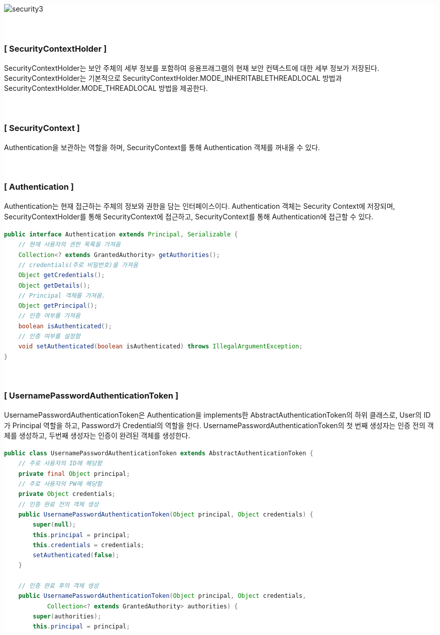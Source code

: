 ![security3](https://user-images.githubusercontent.com/38201897/108676526-afe50f00-752b-11eb-8eaa-f5f8049a9ece.png)

<br/>

### **[ SecurityContextHolder ]**

SecurityContextHolder는 보안 주체의 세부 정보를 포함하여 응용프래그램의 현재 보안 컨텍스트에 대한 세부 정보가 저장된다. SecurityContextHolder는 기본적으로 SecurityContextHolder.MODE_INHERITABLETHREADLOCAL 방법과SecurityContextHolder.MODE_THREADLOCAL 방법을 제공한다.

 <br/>

### **[ SecurityContext ]**

Authentication을 보관하는 역할을 하며, SecurityContext를 통해 Authentication 객체를 꺼내올 수 있다.

 <br/>

### **[ Authentication ]**

Authentication는 현재 접근하는 주체의 정보와 권한을 담는 인터페이스이다. Authentication 객체는 Security Context에 저장되며, SecurityContextHolder를 통해 SecurityContext에 접근하고, SecurityContext를 통해 Authentication에 접근할 수 있다.

````java
public interface Authentication extends Principal, Serializable {
    // 현재 사용자의 권한 목록을 가져옴
    Collection<? extends GrantedAuthority> getAuthorities(); 
    // credentials(주로 비밀번호)을 가져옴
    Object getCredentials();
    Object getDetails();    
    // Principal 객체를 가져옴.
    Object getPrincipal();    
    // 인증 여부를 가져옴
    boolean isAuthenticated();    
    // 인증 여부를 설정함
    void setAuthenticated(boolean isAuthenticated) throws IllegalArgumentException;
}
````



<br/>

### **[ UsernamePasswordAuthenticationToken ]**

UsernamePasswordAuthenticationToken은 Authentication을 implements한 AbstractAuthenticationToken의 하위 클래스로, User의 ID가 Principal 역할을 하고, Password가 Credential의 역할을 한다. UsernamePasswordAuthenticationToken의 첫 번째 생성자는 인증 전의 객체를 생성하고, 두번째 생성자는 인증이 완려된 객체를 생성한다.

````java
public class UsernamePasswordAuthenticationToken extends AbstractAuthenticationToken {
    // 주로 사용자의 ID에 해당함
    private final Object principal;
    // 주로 사용자의 PW에 해당함
    private Object credentials;  
    // 인증 완료 전의 객체 생성
    public UsernamePasswordAuthenticationToken(Object principal, Object credentials) {
		super(null);
		this.principal = principal;
		this.credentials = credentials;
		setAuthenticated(false);
	}
    
    // 인증 완료 후의 객체 생성
    public UsernamePasswordAuthenticationToken(Object principal, Object credentials,
			Collection<? extends GrantedAuthority> authorities) {
		super(authorities);
		this.principal = principal;
````